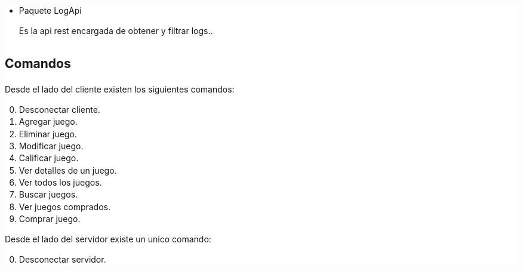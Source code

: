 * Paquete LogApi

    Es la api rest encargada de obtener y filtrar logs..

## Comandos

Desde el lado del cliente existen los siguientes comandos:

0. Desconectar cliente.
1. Agregar juego.
2. Eliminar juego.
3. Modificar juego.
4. Calificar juego.
5. Ver detalles de un juego.
6. Ver todos los juegos.
7. Buscar juegos.
8. Ver juegos comprados.
9. Comprar juego.

Desde el lado del servidor existe un unico comando:

0. Desconectar servidor.
